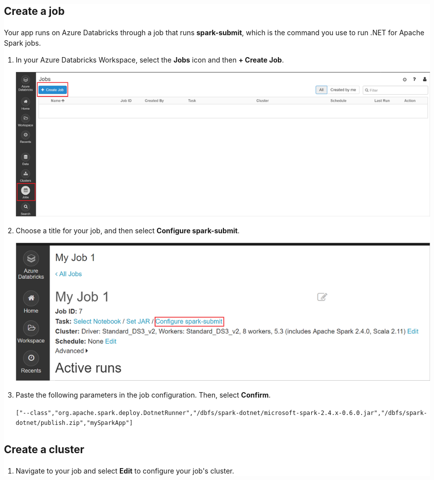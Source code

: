 ## Create a job

Your app runs on Azure Databricks through a job that runs **spark-submit**, which is the command you use to run .NET for Apache Spark jobs.

1. In your Azure Databricks Workspace, select the **Jobs** icon and then **+ Create Job**.

   ![Create an Azure Databricks job](./media/databricks-deployment/create-job.png)

2. Choose a title for your job, and then select **Configure spark-submit**.

   ![Configure spark-submit for Databricks job](./media/databricks-deployment/configure-spark-submit.png)

3. Paste the following parameters in the job configuration. Then, select **Confirm**.

   ```
   ["--class","org.apache.spark.deploy.DotnetRunner","/dbfs/spark-dotnet/microsoft-spark-2.4.x-0.6.0.jar","/dbfs/spark-dotnet/publish.zip","mySparkApp"]
   ```

## Create a cluster

1. Navigate to your job and select **Edit** to configure your job's cluster.
